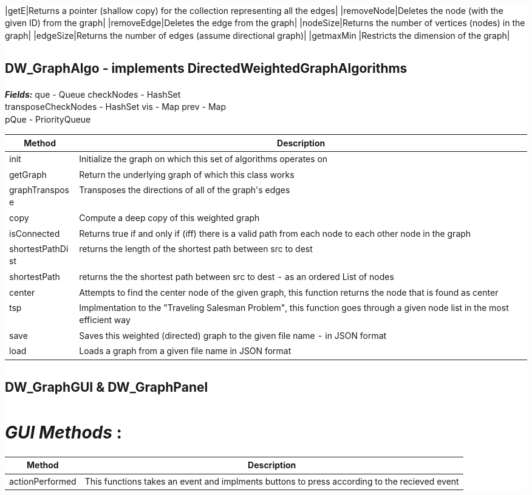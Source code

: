 |getE|Returns a pointer (shallow copy) for the collection representing all the edges|
|removeNode|Deletes the node (with the given ID) from the graph|
|removeEdge|Deletes the edge from the graph|
|nodeSize|Returns the number of vertices (nodes) in the graph|
|edgeSize|Returns the number of edges (assume directional graph)|
|getmaxMin |Restricts the dimension of the graph|

## **DW_GraphAlgo** - implements **DirectedWeightedGraphAlgorithms**

 
  ***Fields:***
que - Queue 
checkNodes - HashSet  
transposeCheckNodes - HashSet
vis - Map 
prev - Map  
pQue - PriorityQueue

|Method|Description|
|--|--|
|init|Initialize the graph on which this set of algorithms operates on|
|getGraph|Return the underlying graph of which this class works|
|graphTranspose | Transposes the directions of all of the graph's edges |
|copy|Compute a deep copy of this weighted graph|
|isConnected|Returns true if and only if (iff) there is a valid path from each node to each other node in the graph|
|shortestPathDist|returns the length of the shortest path between src to dest|
|shortestPath|returns the the shortest path between src to dest - as an ordered List of nodes|
|center |Attempts to find the center node of the given graph, this function returns the node that is found as center |
|tsp |Implmentation to the "Traveling Salesman Problem", this function goes through a given node list in the most efficient way  |
|save|Saves this weighted (directed) graph to the given file name - in JSON format|
|load|Loads a graph from a given file name in JSON format|

## **DW_GraphGUI & DW_GraphPanel** 
# ***GUI Methods*** :
|Method|Description|
|--|--|
|actionPerformed|This functions takes an event and implments buttons to press according to the recieved event|
